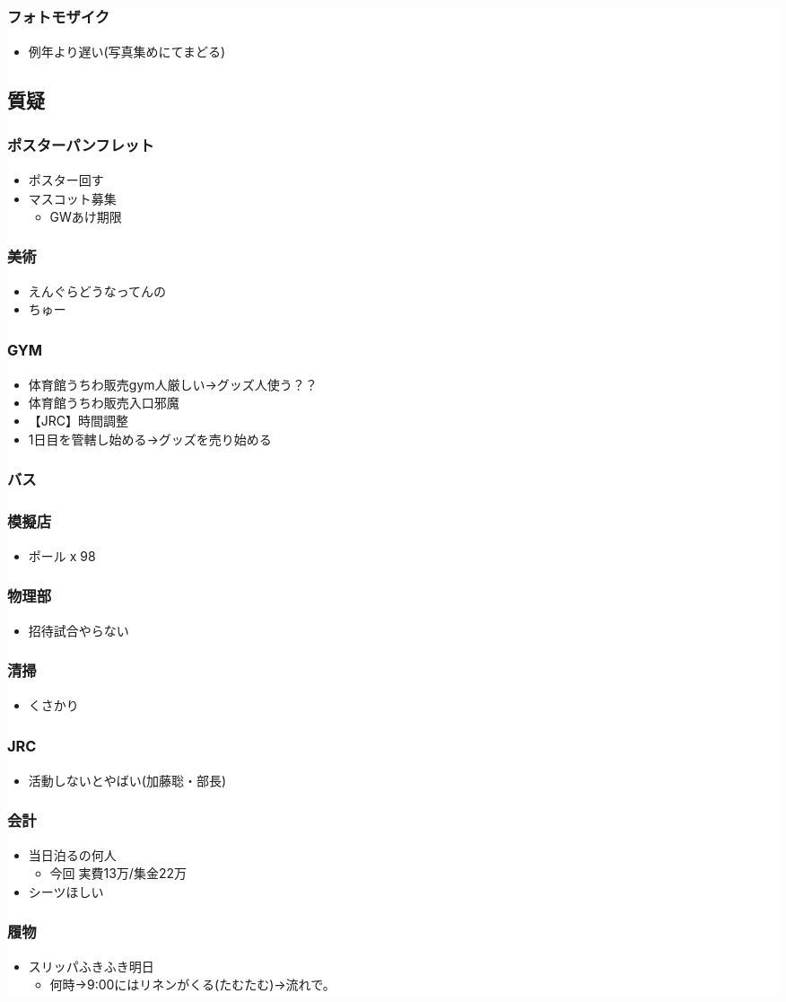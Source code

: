 ### フォトモザイク

- 例年より遅い(写真集めにてまどる)

## 質疑

### ポスターパンフレット

- ポスター回す
- マスコット募集
  - GWあけ期限

### 美術

- えんぐらどうなってんの
- ちゅー

### GYM

- 体育館うちわ販売gym人厳しい→グッズ人使う？？
- 体育館うちわ販売入口邪魔
- 【JRC】時間調整
- 1日目を管轄し始める→グッズを売り始める

### バス

### 模擬店

- ポール x 98

### 物理部

- 招待試合やらない

### 清掃

- くさかり

### JRC

- 活動しないとやばい(加藤聡・部長)

### 会計

- 当日泊るの何人
  - 今回 実費13万/集金22万
- シーツほしい

### 履物

- スリッパふきふき明日
  * 何時→9:00にはリネンがくる(たむたむ)→流れで。

